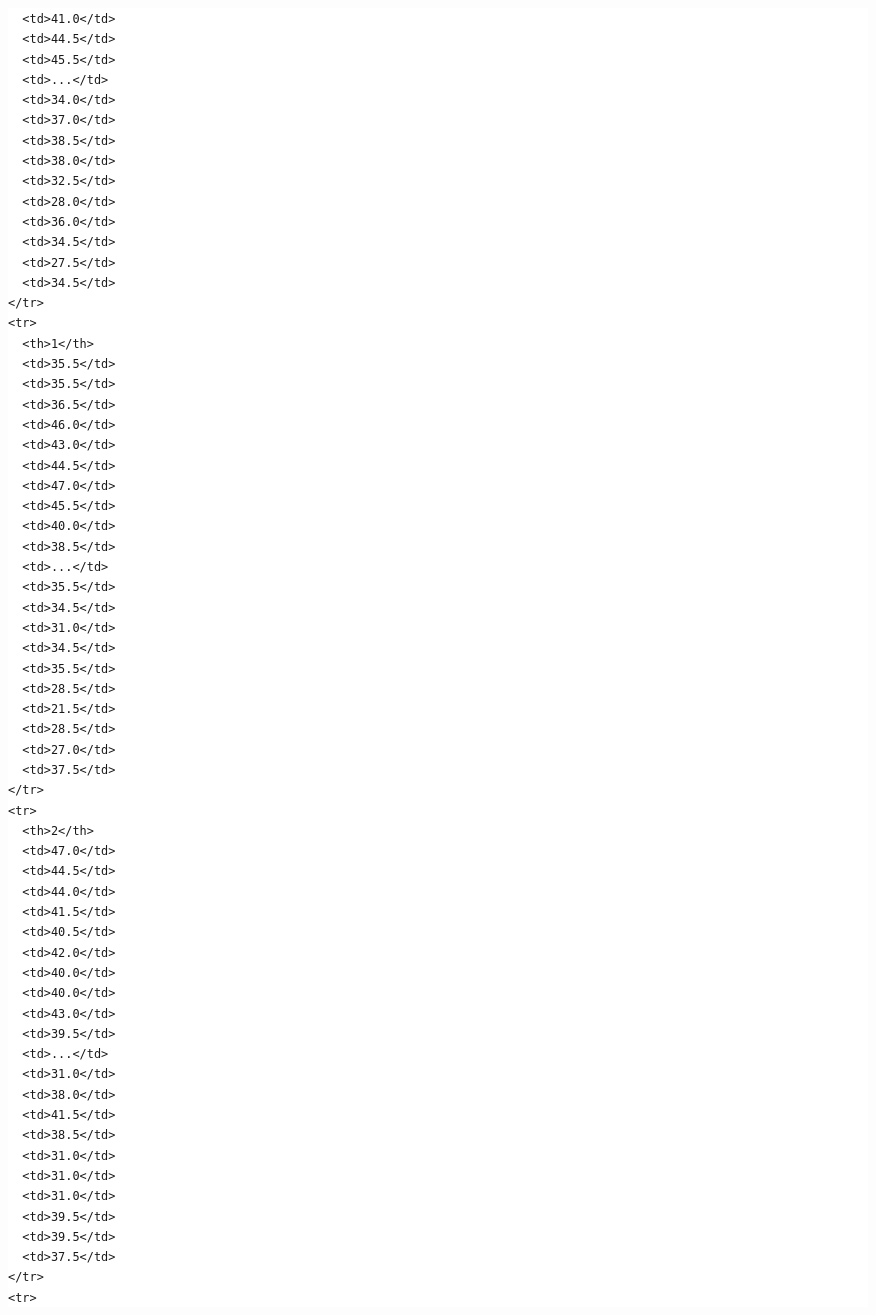       <td>41.0</td>
      <td>44.5</td>
      <td>45.5</td>
      <td>...</td>
      <td>34.0</td>
      <td>37.0</td>
      <td>38.5</td>
      <td>38.0</td>
      <td>32.5</td>
      <td>28.0</td>
      <td>36.0</td>
      <td>34.5</td>
      <td>27.5</td>
      <td>34.5</td>
    </tr>
    <tr>
      <th>1</th>
      <td>35.5</td>
      <td>35.5</td>
      <td>36.5</td>
      <td>46.0</td>
      <td>43.0</td>
      <td>44.5</td>
      <td>47.0</td>
      <td>45.5</td>
      <td>40.0</td>
      <td>38.5</td>
      <td>...</td>
      <td>35.5</td>
      <td>34.5</td>
      <td>31.0</td>
      <td>34.5</td>
      <td>35.5</td>
      <td>28.5</td>
      <td>21.5</td>
      <td>28.5</td>
      <td>27.0</td>
      <td>37.5</td>
    </tr>
    <tr>
      <th>2</th>
      <td>47.0</td>
      <td>44.5</td>
      <td>44.0</td>
      <td>41.5</td>
      <td>40.5</td>
      <td>42.0</td>
      <td>40.0</td>
      <td>40.0</td>
      <td>43.0</td>
      <td>39.5</td>
      <td>...</td>
      <td>31.0</td>
      <td>38.0</td>
      <td>41.5</td>
      <td>38.5</td>
      <td>31.0</td>
      <td>31.0</td>
      <td>31.0</td>
      <td>39.5</td>
      <td>39.5</td>
      <td>37.5</td>
    </tr>
    <tr>